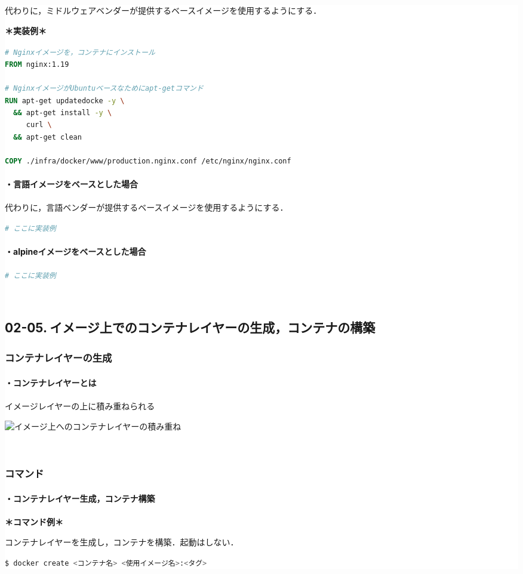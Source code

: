代わりに，ミドルウェアベンダーが提供するベースイメージを使用するようにする．

**＊実装例＊**

```dockerfile
# Nginxイメージを，コンテナにインストール
FROM nginx:1.19

# NginxイメージがUbuntuベースなためにapt-getコマンド
RUN apt-get updatedocke -y \
  && apt-get install -y \
     curl \
  && apt-get clean

COPY ./infra/docker/www/production.nginx.conf /etc/nginx/nginx.conf
```

#### ・言語イメージをベースとした場合

代わりに，言語ベンダーが提供するベースイメージを使用するようにする．

```dockerfile
# ここに実装例
```

#### ・alpineイメージをベースとした場合

```dockerfile
# ここに実装例
```

<br>

## 02-05. イメージ上でのコンテナレイヤーの生成，コンテナの構築

### コンテナレイヤーの生成

#### ・コンテナレイヤーとは

イメージレイヤーの上に積み重ねられる

![イメージ上へのコンテナレイヤーの積み重ね](https://raw.githubusercontent.com/hiroki-it/tech-notebook/master/images/イメージ上へのコンテナレイヤーの積み重ね.png)

<br>

### コマンド

#### ・コンテナレイヤー生成，コンテナ構築

**＊コマンド例＊**

コンテナレイヤーを生成し，コンテナを構築．起動はしない．

```bash
$ docker create <コンテナ名> <使用イメージ名>:<タグ>
```
